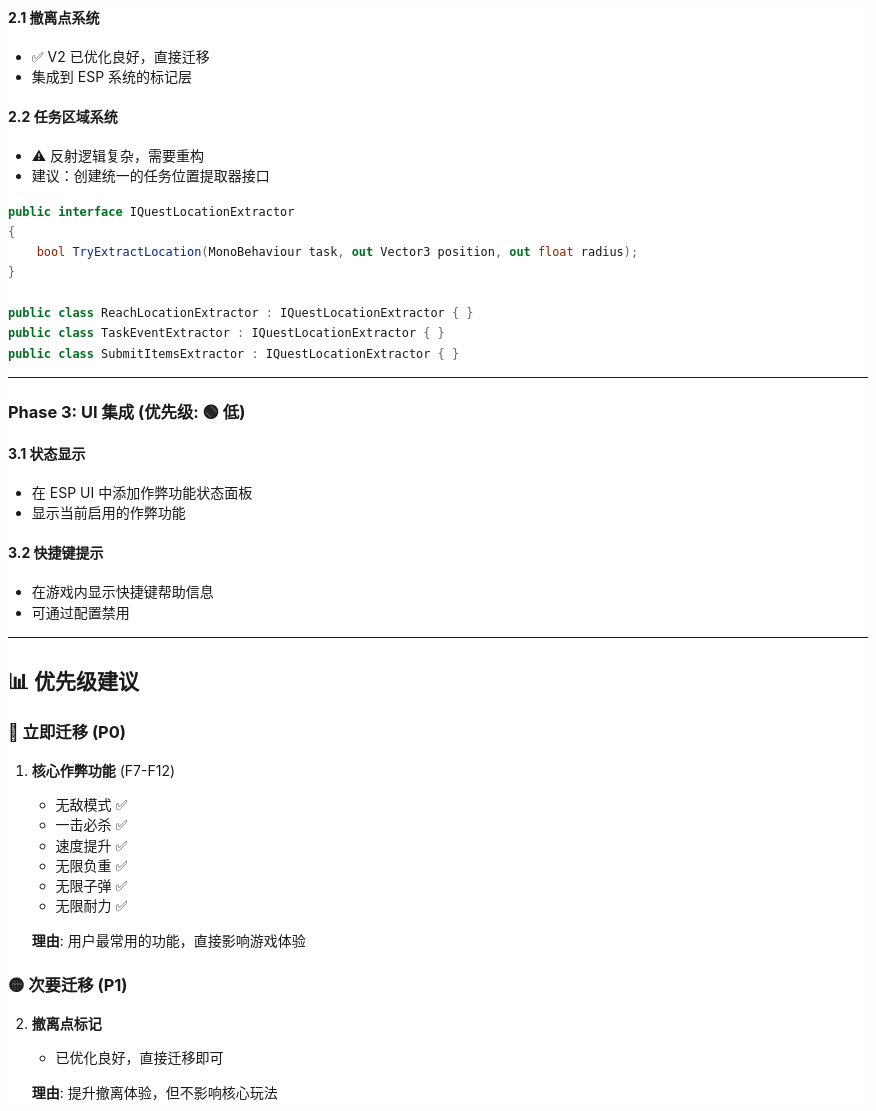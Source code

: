 #### 2.1 撤离点系统
- ✅ V2 已优化良好，直接迁移
- 集成到 ESP 系统的标记层

#### 2.2 任务区域系统
- ⚠️ 反射逻辑复杂，需要重构
- 建议：创建统一的任务位置提取器接口

```csharp
public interface IQuestLocationExtractor
{
    bool TryExtractLocation(MonoBehaviour task, out Vector3 position, out float radius);
}

public class ReachLocationExtractor : IQuestLocationExtractor { }
public class TaskEventExtractor : IQuestLocationExtractor { }
public class SubmitItemsExtractor : IQuestLocationExtractor { }
```

---

### Phase 3: UI 集成 (优先级: 🟢 低)

#### 3.1 状态显示
- 在 ESP UI 中添加作弊功能状态面板
- 显示当前启用的作弊功能

#### 3.2 快捷键提示
- 在游戏内显示快捷键帮助信息
- 可通过配置禁用

---

## 📊 优先级建议

### 🔴 立即迁移 (P0)
1. **核心作弊功能** (F7-F12)
   - 无敌模式 ✅
   - 一击必杀 ✅
   - 速度提升 ✅
   - 无限负重 ✅
   - 无限子弹 ✅
   - 无限耐力 ✅
   
   **理由**: 用户最常用的功能，直接影响游戏体验

### 🟡 次要迁移 (P1)
2. **撤离点标记**
   - 已优化良好，直接迁移即可
   
   **理由**: 提升撤离体验，但不影响核心玩法
